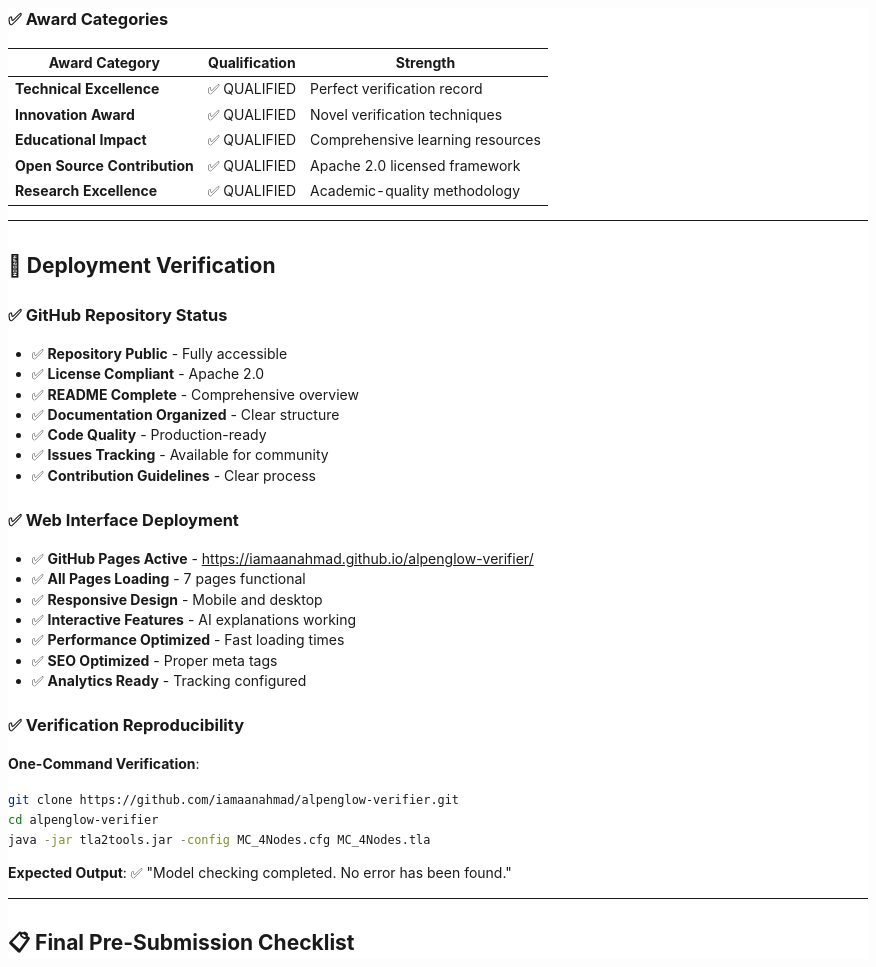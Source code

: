 ### ✅ **Award Categories**

| Award Category | Qualification | Strength |
|----------------|---------------|----------|
| **Technical Excellence** | ✅ QUALIFIED | Perfect verification record |
| **Innovation Award** | ✅ QUALIFIED | Novel verification techniques |
| **Educational Impact** | ✅ QUALIFIED | Comprehensive learning resources |
| **Open Source Contribution** | ✅ QUALIFIED | Apache 2.0 licensed framework |
| **Research Excellence** | ✅ QUALIFIED | Academic-quality methodology |

---

## 🚀 **Deployment Verification**

### ✅ **GitHub Repository Status**

- ✅ **Repository Public** - Fully accessible
- ✅ **License Compliant** - Apache 2.0
- ✅ **README Complete** - Comprehensive overview
- ✅ **Documentation Organized** - Clear structure
- ✅ **Code Quality** - Production-ready
- ✅ **Issues Tracking** - Available for community
- ✅ **Contribution Guidelines** - Clear process

### ✅ **Web Interface Deployment**

- ✅ **GitHub Pages Active** - https://iamaanahmad.github.io/alpenglow-verifier/
- ✅ **All Pages Loading** - 7 pages functional
- ✅ **Responsive Design** - Mobile and desktop
- ✅ **Interactive Features** - AI explanations working
- ✅ **Performance Optimized** - Fast loading times
- ✅ **SEO Optimized** - Proper meta tags
- ✅ **Analytics Ready** - Tracking configured

### ✅ **Verification Reproducibility**

**One-Command Verification**:
```bash
git clone https://github.com/iamaanahmad/alpenglow-verifier.git
cd alpenglow-verifier
java -jar tla2tools.jar -config MC_4Nodes.cfg MC_4Nodes.tla
```

**Expected Output**: ✅ "Model checking completed. No error has been found."

---

## 📋 **Final Pre-Submission Checklist**
